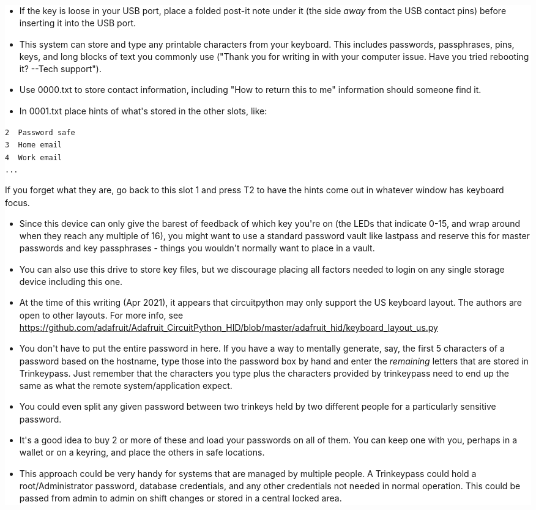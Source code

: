 * If the key is loose in your USB port, place a folded post-it note under
it (the side *away* from the USB contact pins) before inserting it into
the USB port.

* This system can store and type any printable characters from your
keyboard.  This includes passwords, passphrases, pins, keys, and long
blocks of text you commonly use ("Thank you for writing in with your
computer issue.  Have you tried rebooting it?  --Tech support").

* Use 0000.txt to store contact information, including "How to return
this to me" information should someone find it.

* In 0001.txt place hints of what's stored in the other slots, like:

```
2  Password safe
3  Home email
4  Work email
...
```

   If you forget what they are, go back to this slot 1 and press T2 to
have the hints come out in whatever window has keyboard focus.

* Since this device can only give the barest of feedback of which key
you're on (the LEDs that indicate 0-15, and wrap around when they reach
any multiple of 16), you might want to use a standard password vault like
lastpass and reserve this for master passwords and key passphrases -
things you wouldn't normally want to place in a vault.

* You can also use this drive to store key files, but we discourage
placing all factors needed to login on any single storage device
including this one.

* At the time of this writing (Apr 2021), it appears that circuitpython
may only support the US keyboard layout.  The authors are open to other
layouts.  For more info, see 
<https://github.com/adafruit/Adafruit_CircuitPython_HID/blob/master/adafruit_hid/keyboard_layout_us.py>

* You don't have to put the entire password in here.  If you have a way
to mentally generate, say, the first 5 characters of a password based on
the hostname, type those into the password box by hand and enter the
*remaining* letters that are stored in Trinkeypass.  Just remember that
the characters you type plus the characters provided by trinkeypass need
to end up the same as what the remote system/application expect.

* You could even split any given password between two trinkeys held by
two different people for a particularly sensitive password.

* It's a good idea to buy 2 or more of these and load your passwords on
all of them.  You can keep one with you, perhaps in a wallet or on a
keyring, and place the others in safe locations.

* This approach could be very handy for systems that are managed by
multiple people.  A Trinkeypass could hold a root/Administrator password,
database credentials, and any other credentials not needed in normal
operation.  This could be passed from admin to admin on shift changes or
stored in a central locked area.

